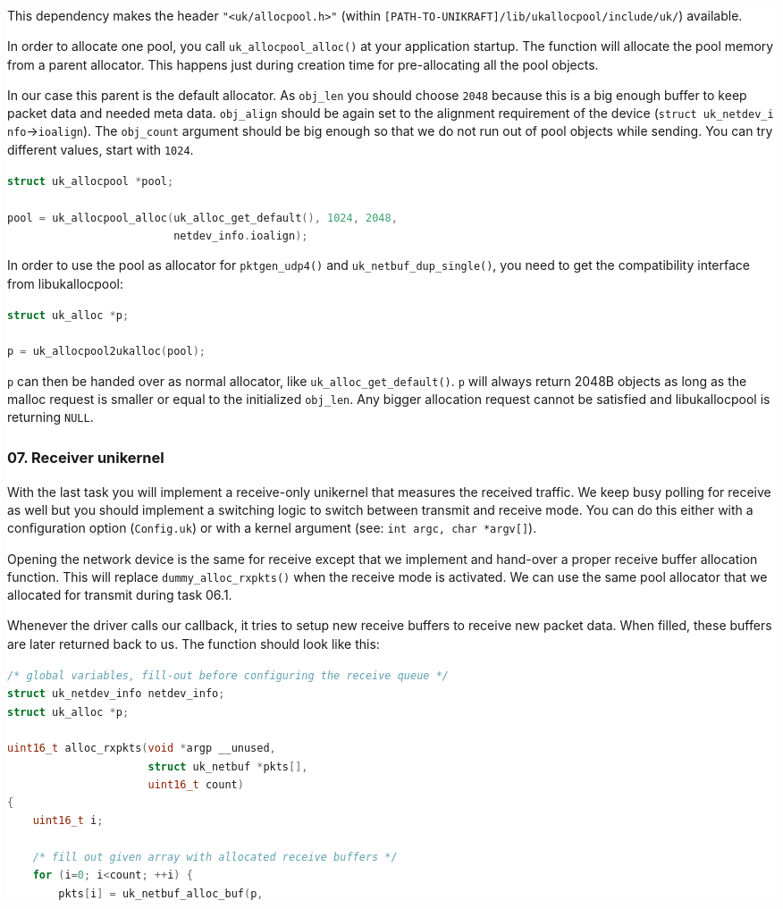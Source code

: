 This dependency makes the header `"<uk/allocpool.h>"` (within `[PATH-TO-UNIKRAFT]/lib/ukallocpool/include/uk/`) available.

In order to allocate one pool, you call `uk_allocpool_alloc()` at your application startup.
The function will allocate the pool memory from a parent allocator.
This happens just during creation time for pre-allocating all the pool objects.

In our case this parent is the default allocator.
As `obj_len` you should choose `2048` because this is a big enough buffer to keep packet data and needed meta data.
`obj_align` should be again set to the alignment requirement of the device (`struct uk_netdev_info`->`ioalign`).
The `obj_count` argument should be big enough so that we do not run out of pool objects while sending.
You can try different values, start with `1024`.

```C
struct uk_allocpool *pool;

pool = uk_allocpool_alloc(uk_alloc_get_default(), 1024, 2048,
                          netdev_info.ioalign);
```

In order to use the pool as allocator for `pktgen_udp4()`  and `uk_netbuf_dup_single()`, you need to get the compatibility interface from libukallocpool:

```C
struct uk_alloc *p;

p = uk_allocpool2ukalloc(pool);
```

`p` can then be handed over as normal allocator, like `uk_alloc_get_default()`.
`p` will always return 2048B objects as long as the malloc request is smaller or equal to the initialized `obj_len`.
Any bigger allocation request cannot be satisfied and libukallocpool is returning `NULL`.

### 07. Receiver unikernel

With the last task you will implement a receive-only unikernel that measures the received traffic.
We keep busy polling for receive as well but you should implement a switching logic to switch between transmit and receive mode.
You can do this either with a configuration option (`Config.uk`) or with a kernel argument (see: `int argc, char *argv[]`).

Opening the network device is the same for receive except that we implement and hand-over a proper receive buffer allocation function.
This will replace `dummy_alloc_rxpkts()` when the receive mode is activated.
We can use the same pool allocator that we allocated for transmit during task 06.1.

Whenever the driver calls our callback, it tries to setup new receive buffers to receive new packet data.
When filled, these buffers are later returned back to us.
The function should look like this:

```C
/* global variables, fill-out before configuring the receive queue */
struct uk_netdev_info netdev_info;
struct uk_alloc *p;

uint16_t alloc_rxpkts(void *argp __unused,
                      struct uk_netbuf *pkts[],
                      uint16_t count)
{
	uint16_t i;

	/* fill out given array with allocated receive buffers */
	for (i=0; i<count; ++i) {
	    pkts[i] = uk_netbuf_alloc_buf(p,
```
